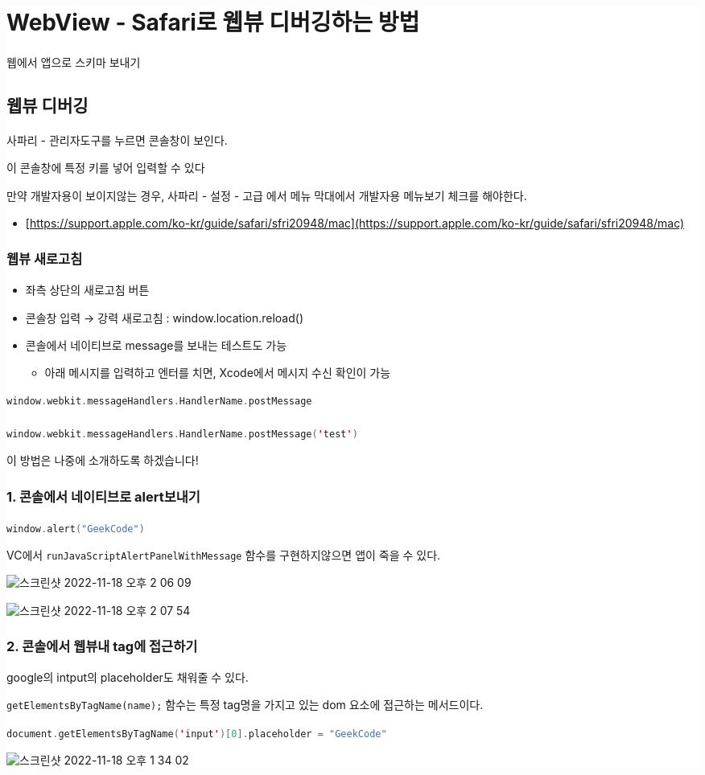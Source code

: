 # WebView - Safari로 웹뷰 디버깅하는 방법
웹에서 앱으로 스키마 보내기

## 웹뷰 디버깅

사파리 - 관리자도구를 누르면 콘솔창이 보인다.

이 콘솔창에 특정 키를 넣어 입력할 수 있다

만약 개발자용이 보이지않는 경우, 사파리 - 설정 - 고급 에서 메뉴 막대에서 개발자용 메뉴보기 체크를 해야한다.

- [https://support.apple.com/ko-kr/guide/safari/sfri20948/mac](https://support.apple.com/ko-kr/guide/safari/sfri20948/mac)


### 웹뷰 새로고침

- 좌측 상단의 새로고침 버튼
- 콘솔창 입력 → 강력 새로고침 : window.location.reload()

- 콘솔에서 네이티브로 message를 보내는 테스트도 가능
  - 아래 메시지를 입력하고 엔터를 치면, Xcode에서 메시지 수신 확인이 가능

```swift
window.webkit.messageHandlers.HandlerName.postMessage

window.webkit.messageHandlers.HandlerName.postMessage('test')

```

이 방법은 나중에 소개하도록 하겠습니다!

### 1. 콘솔에서 네이티브로 alert보내기

```swift
window.alert("GeekCode")
```

VC에서 `runJavaScriptAlertPanelWithMessage` 함수를 구현하지않으면 앱이 죽을 수 있다.

<img width="1239" alt="스크린샷 2022-11-18 오후 2 06 09" src="https://user-images.githubusercontent.com/76529148/202650402-56a1a2f4-831c-47e3-875e-a08c1c91716d.png">

![스크린샷 2022-11-18 오후 2 07 54](https://user-images.githubusercontent.com/76529148/202650272-63ee1126-c368-4a9b-b298-263814fcdf18.png)

### 2. 콘솔에서 웹뷰내 tag에 접근하기

google의 intput의 placeholder도 채워줄 수 있다.

`getElementsByTagName(name);` 함수는 특정 tag명을 가지고 있는 dom 요소에 접근하는 메서드이다.

```swift
document.getElementsByTagName('input')[0].placeholder = "GeekCode"
```

<img width="999" alt="스크린샷 2022-11-18 오후 1 34 02" src="https://user-images.githubusercontent.com/76529148/202650137-37728146-b87e-47ab-8c8a-864058ca3690.png">
